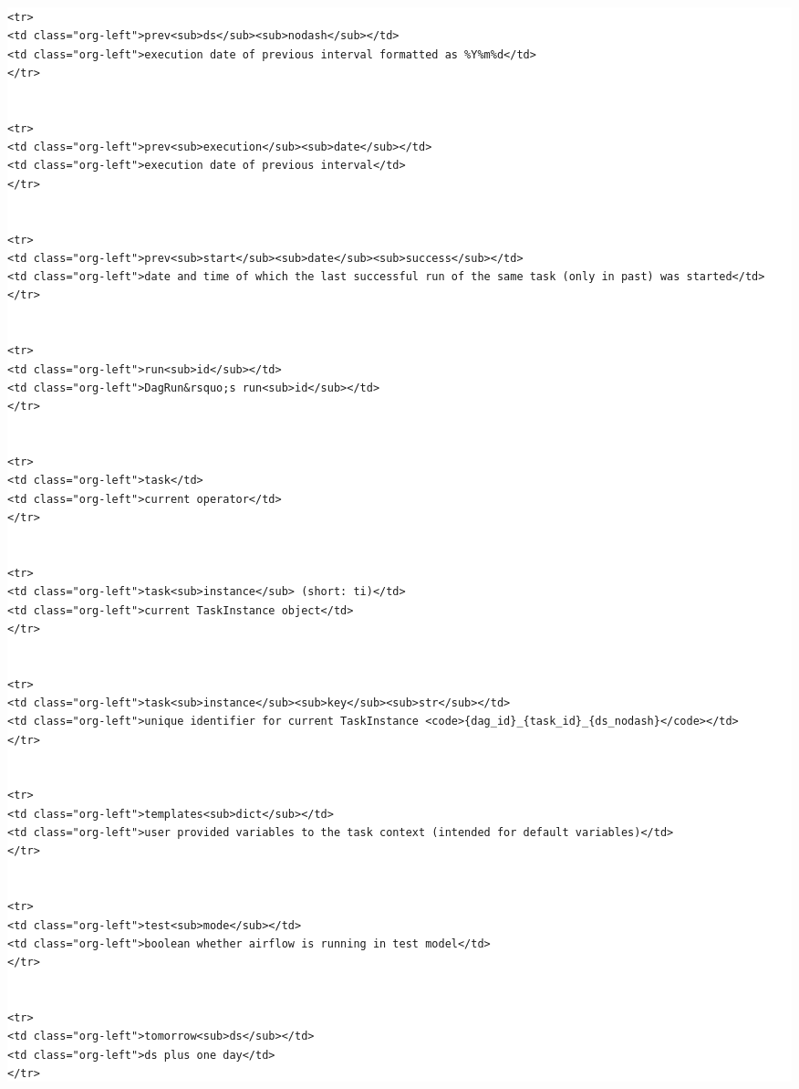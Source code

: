     
    <tr>
    <td class="org-left">prev<sub>ds</sub><sub>nodash</sub></td>
    <td class="org-left">execution date of previous interval formatted as %Y%m%d</td>
    </tr>
    
    
    <tr>
    <td class="org-left">prev<sub>execution</sub><sub>date</sub></td>
    <td class="org-left">execution date of previous interval</td>
    </tr>
    
    
    <tr>
    <td class="org-left">prev<sub>start</sub><sub>date</sub><sub>success</sub></td>
    <td class="org-left">date and time of which the last successful run of the same task (only in past) was started</td>
    </tr>
    
    
    <tr>
    <td class="org-left">run<sub>id</sub></td>
    <td class="org-left">DagRun&rsquo;s run<sub>id</sub></td>
    </tr>
    
    
    <tr>
    <td class="org-left">task</td>
    <td class="org-left">current operator</td>
    </tr>
    
    
    <tr>
    <td class="org-left">task<sub>instance</sub> (short: ti)</td>
    <td class="org-left">current TaskInstance object</td>
    </tr>
    
    
    <tr>
    <td class="org-left">task<sub>instance</sub><sub>key</sub><sub>str</sub></td>
    <td class="org-left">unique identifier for current TaskInstance <code>{dag_id}_{task_id}_{ds_nodash}</code></td>
    </tr>
    
    
    <tr>
    <td class="org-left">templates<sub>dict</sub></td>
    <td class="org-left">user provided variables to the task context (intended for default variables)</td>
    </tr>
    
    
    <tr>
    <td class="org-left">test<sub>mode</sub></td>
    <td class="org-left">boolean whether airflow is running in test model</td>
    </tr>
    
    
    <tr>
    <td class="org-left">tomorrow<sub>ds</sub></td>
    <td class="org-left">ds plus one day</td>
    </tr>
    